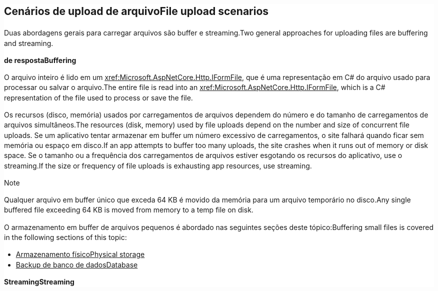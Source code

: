 ## <a name="file-upload-scenarios"></a><span data-ttu-id="91163-401">Cenários de upload de arquivo</span><span class="sxs-lookup"><span data-stu-id="91163-401">File upload scenarios</span></span>

<span data-ttu-id="91163-402">Duas abordagens gerais para carregar arquivos são buffer e streaming.</span><span class="sxs-lookup"><span data-stu-id="91163-402">Two general approaches for uploading files are buffering and streaming.</span></span>

<span data-ttu-id="91163-403">**de resposta**</span><span class="sxs-lookup"><span data-stu-id="91163-403">**Buffering**</span></span>

<span data-ttu-id="91163-404">O arquivo inteiro é lido em um <xref:Microsoft.AspNetCore.Http.IFormFile>, que é uma representação em C# do arquivo usado para processar ou salvar o arquivo.</span><span class="sxs-lookup"><span data-stu-id="91163-404">The entire file is read into an <xref:Microsoft.AspNetCore.Http.IFormFile>, which is a C# representation of the file used to process or save the file.</span></span>

<span data-ttu-id="91163-405">Os recursos (disco, memória) usados por carregamentos de arquivos dependem do número e do tamanho de carregamentos de arquivos simultâneos.</span><span class="sxs-lookup"><span data-stu-id="91163-405">The resources (disk, memory) used by file uploads depend on the number and size of concurrent file uploads.</span></span> <span data-ttu-id="91163-406">Se um aplicativo tentar armazenar em buffer um número excessivo de carregamentos, o site falhará quando ficar sem memória ou espaço em disco.</span><span class="sxs-lookup"><span data-stu-id="91163-406">If an app attempts to buffer too many uploads, the site crashes when it runs out of memory or disk space.</span></span> <span data-ttu-id="91163-407">Se o tamanho ou a frequência dos carregamentos de arquivos estiver esgotando os recursos do aplicativo, use o streaming.</span><span class="sxs-lookup"><span data-stu-id="91163-407">If the size or frequency of file uploads is exhausting app resources, use streaming.</span></span>

> [!NOTE]
> <span data-ttu-id="91163-408">Qualquer arquivo em buffer único que exceda 64 KB é movido da memória para um arquivo temporário no disco.</span><span class="sxs-lookup"><span data-stu-id="91163-408">Any single buffered file exceeding 64 KB is moved from memory to a temp file on disk.</span></span>

<span data-ttu-id="91163-409">O armazenamento em buffer de arquivos pequenos é abordado nas seguintes seções deste tópico:</span><span class="sxs-lookup"><span data-stu-id="91163-409">Buffering small files is covered in the following sections of this topic:</span></span>

* [<span data-ttu-id="91163-410">Armazenamento físico</span><span class="sxs-lookup"><span data-stu-id="91163-410">Physical storage</span></span>](#upload-small-files-with-buffered-model-binding-to-physical-storage)
* [<span data-ttu-id="91163-411">Backup de banco de dados</span><span class="sxs-lookup"><span data-stu-id="91163-411">Database</span></span>](#upload-small-files-with-buffered-model-binding-to-a-database)

<span data-ttu-id="91163-412">**Streaming**</span><span class="sxs-lookup"><span data-stu-id="91163-412">**Streaming**</span></span>

